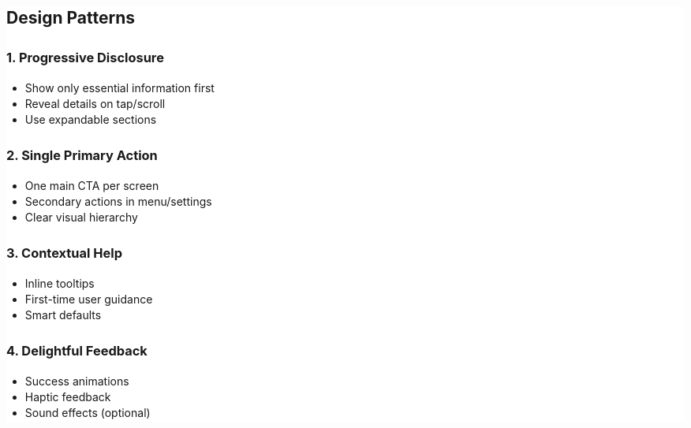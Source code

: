 ## Design Patterns

### 1. Progressive Disclosure
- Show only essential information first
- Reveal details on tap/scroll
- Use expandable sections

### 2. Single Primary Action
- One main CTA per screen
- Secondary actions in menu/settings
- Clear visual hierarchy

### 3. Contextual Help
- Inline tooltips
- First-time user guidance
- Smart defaults

### 4. Delightful Feedback
- Success animations
- Haptic feedback
- Sound effects (optional)